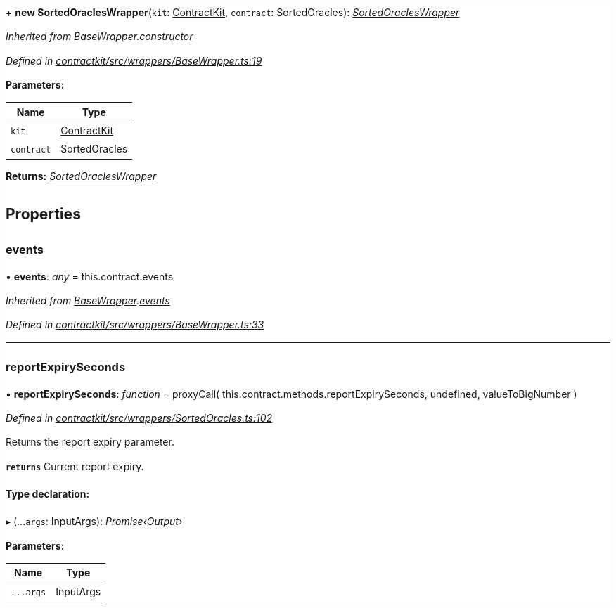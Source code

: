 \+ **new SortedOraclesWrapper**(`kit`: [ContractKit](_contractkit_src_kit_.contractkit.md), `contract`: SortedOracles): *[SortedOraclesWrapper](_contractkit_src_wrappers_sortedoracles_.sortedoracleswrapper.md)*

*Inherited from [BaseWrapper](_contractkit_src_wrappers_basewrapper_.basewrapper.md).[constructor](_contractkit_src_wrappers_basewrapper_.basewrapper.md#constructor)*

*Defined in [contractkit/src/wrappers/BaseWrapper.ts:19](https://github.com/celo-org/celo-monorepo/blob/master/packages/contractkit/src/wrappers/BaseWrapper.ts#L19)*

**Parameters:**

Name | Type |
------ | ------ |
`kit` | [ContractKit](_contractkit_src_kit_.contractkit.md) |
`contract` | SortedOracles |

**Returns:** *[SortedOraclesWrapper](_contractkit_src_wrappers_sortedoracles_.sortedoracleswrapper.md)*

## Properties

###  events

• **events**: *any* = this.contract.events

*Inherited from [BaseWrapper](_contractkit_src_wrappers_basewrapper_.basewrapper.md).[events](_contractkit_src_wrappers_basewrapper_.basewrapper.md#events)*

*Defined in [contractkit/src/wrappers/BaseWrapper.ts:33](https://github.com/celo-org/celo-monorepo/blob/master/packages/contractkit/src/wrappers/BaseWrapper.ts#L33)*

___

###  reportExpirySeconds

• **reportExpirySeconds**: *function* = proxyCall(
    this.contract.methods.reportExpirySeconds,
    undefined,
    valueToBigNumber
  )

*Defined in [contractkit/src/wrappers/SortedOracles.ts:102](https://github.com/celo-org/celo-monorepo/blob/master/packages/contractkit/src/wrappers/SortedOracles.ts#L102)*

Returns the report expiry parameter.

**`returns`** Current report expiry.

#### Type declaration:

▸ (...`args`: InputArgs): *Promise‹Output›*

**Parameters:**

Name | Type |
------ | ------ |
`...args` | InputArgs |

